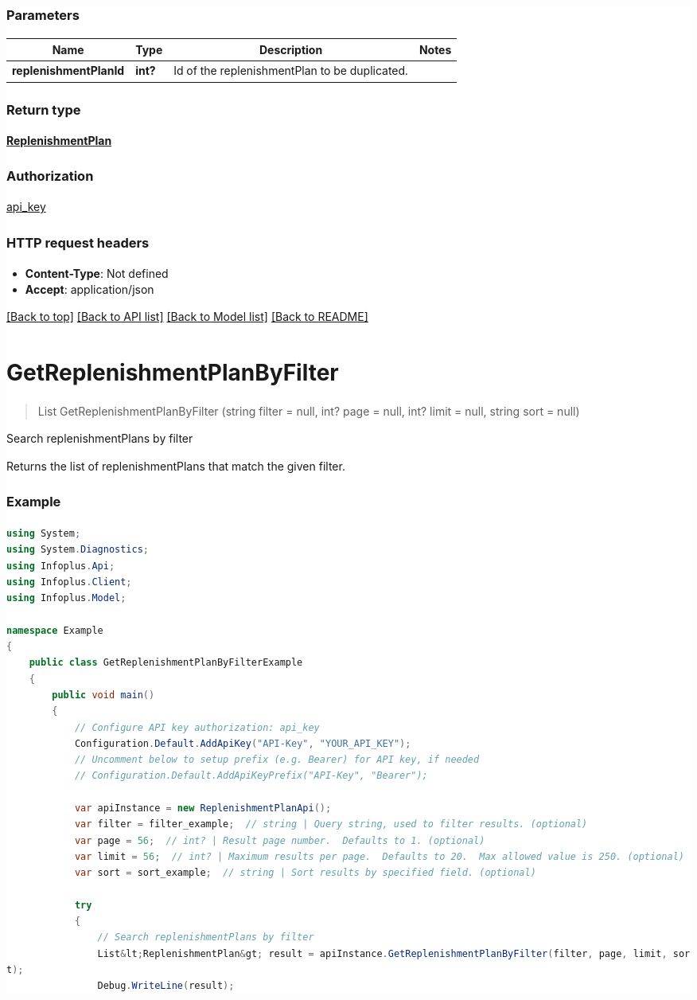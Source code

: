 ### Parameters

Name | Type | Description  | Notes
------------- | ------------- | ------------- | -------------
 **replenishmentPlanId** | **int?**| Id of the replenishmentPlan to be duplicated. | 

### Return type

[**ReplenishmentPlan**](ReplenishmentPlan.md)

### Authorization

[api_key](../README.md#api_key)

### HTTP request headers

 - **Content-Type**: Not defined
 - **Accept**: application/json

[[Back to top]](#) [[Back to API list]](../README.md#documentation-for-api-endpoints) [[Back to Model list]](../README.md#documentation-for-models) [[Back to README]](../README.md)

<a name="getreplenishmentplanbyfilter"></a>
# **GetReplenishmentPlanByFilter**
> List<ReplenishmentPlan> GetReplenishmentPlanByFilter (string filter = null, int? page = null, int? limit = null, string sort = null)

Search replenishmentPlans by filter

Returns the list of replenishmentPlans that match the given filter.

### Example
```csharp
using System;
using System.Diagnostics;
using Infoplus.Api;
using Infoplus.Client;
using Infoplus.Model;

namespace Example
{
    public class GetReplenishmentPlanByFilterExample
    {
        public void main()
        {
            // Configure API key authorization: api_key
            Configuration.Default.AddApiKey("API-Key", "YOUR_API_KEY");
            // Uncomment below to setup prefix (e.g. Bearer) for API key, if needed
            // Configuration.Default.AddApiKeyPrefix("API-Key", "Bearer");

            var apiInstance = new ReplenishmentPlanApi();
            var filter = filter_example;  // string | Query string, used to filter results. (optional) 
            var page = 56;  // int? | Result page number.  Defaults to 1. (optional) 
            var limit = 56;  // int? | Maximum results per page.  Defaults to 20.  Max allowed value is 250. (optional) 
            var sort = sort_example;  // string | Sort results by specified field. (optional) 

            try
            {
                // Search replenishmentPlans by filter
                List&lt;ReplenishmentPlan&gt; result = apiInstance.GetReplenishmentPlanByFilter(filter, page, limit, sort);
                Debug.WriteLine(result);
```